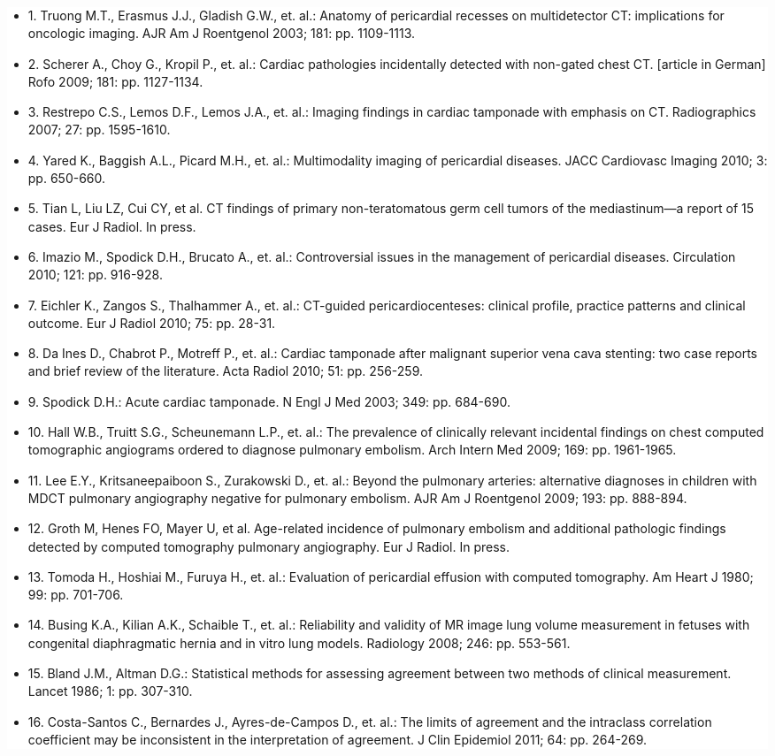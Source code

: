 - 1\. Truong M.T., Erasmus J.J., Gladish G.W., et. al.: Anatomy of pericardial recesses on multidetector CT: implications for oncologic imaging. AJR Am J Roentgenol 2003; 181: pp. 1109-1113.


- 2\. Scherer A., Choy G., Kropil P., et. al.: Cardiac pathologies incidentally detected with non-gated chest CT. \[article in German\] Rofo 2009; 181: pp. 1127-1134.


- 3\. Restrepo C.S., Lemos D.F., Lemos J.A., et. al.: Imaging findings in cardiac tamponade with emphasis on CT. Radiographics 2007; 27: pp. 1595-1610.


- 4\. Yared K., Baggish A.L., Picard M.H., et. al.: Multimodality imaging of pericardial diseases. JACC Cardiovasc Imaging 2010; 3: pp. 650-660.


- 5\.  Tian L, Liu LZ, Cui CY, et al. CT findings of primary non-teratomatous germ cell tumors of the mediastinum—a report of 15 cases. Eur J Radiol. In press.


- 6\. Imazio M., Spodick D.H., Brucato A., et. al.: Controversial issues in the management of pericardial diseases. Circulation 2010; 121: pp. 916-928.


- 7\. Eichler K., Zangos S., Thalhammer A., et. al.: CT-guided pericardiocenteses: clinical profile, practice patterns and clinical outcome. Eur J Radiol 2010; 75: pp. 28-31.


- 8\. Da Ines D., Chabrot P., Motreff P., et. al.: Cardiac tamponade after malignant superior vena cava stenting: two case reports and brief review of the literature. Acta Radiol 2010; 51: pp. 256-259.


- 9\. Spodick D.H.: Acute cardiac tamponade. N Engl J Med 2003; 349: pp. 684-690.


- 10\. Hall W.B., Truitt S.G., Scheunemann L.P., et. al.: The prevalence of clinically relevant incidental findings on chest computed tomographic angiograms ordered to diagnose pulmonary embolism. Arch Intern Med 2009; 169: pp. 1961-1965.


- 11\. Lee E.Y., Kritsaneepaiboon S., Zurakowski D., et. al.: Beyond the pulmonary arteries: alternative diagnoses in children with MDCT pulmonary angiography negative for pulmonary embolism. AJR Am J Roentgenol 2009; 193: pp. 888-894.


- 12\.  Groth M, Henes FO, Mayer U, et al. Age-related incidence of pulmonary embolism and additional pathologic findings detected by computed tomography pulmonary angiography. Eur J Radiol. In press.


- 13\. Tomoda H., Hoshiai M., Furuya H., et. al.: Evaluation of pericardial effusion with computed tomography. Am Heart J 1980; 99: pp. 701-706.


- 14\. Busing K.A., Kilian A.K., Schaible T., et. al.: Reliability and validity of MR image lung volume measurement in fetuses with congenital diaphragmatic hernia and in vitro lung models. Radiology 2008; 246: pp. 553-561.


- 15\. Bland J.M., Altman D.G.: Statistical methods for assessing agreement between two methods of clinical measurement. Lancet 1986; 1: pp. 307-310.


- 16\. Costa-Santos C., Bernardes J., Ayres-de-Campos D., et. al.: The limits of agreement and the intraclass correlation coefficient may be inconsistent in the interpretation of agreement. J Clin Epidemiol 2011; 64: pp. 264-269.
